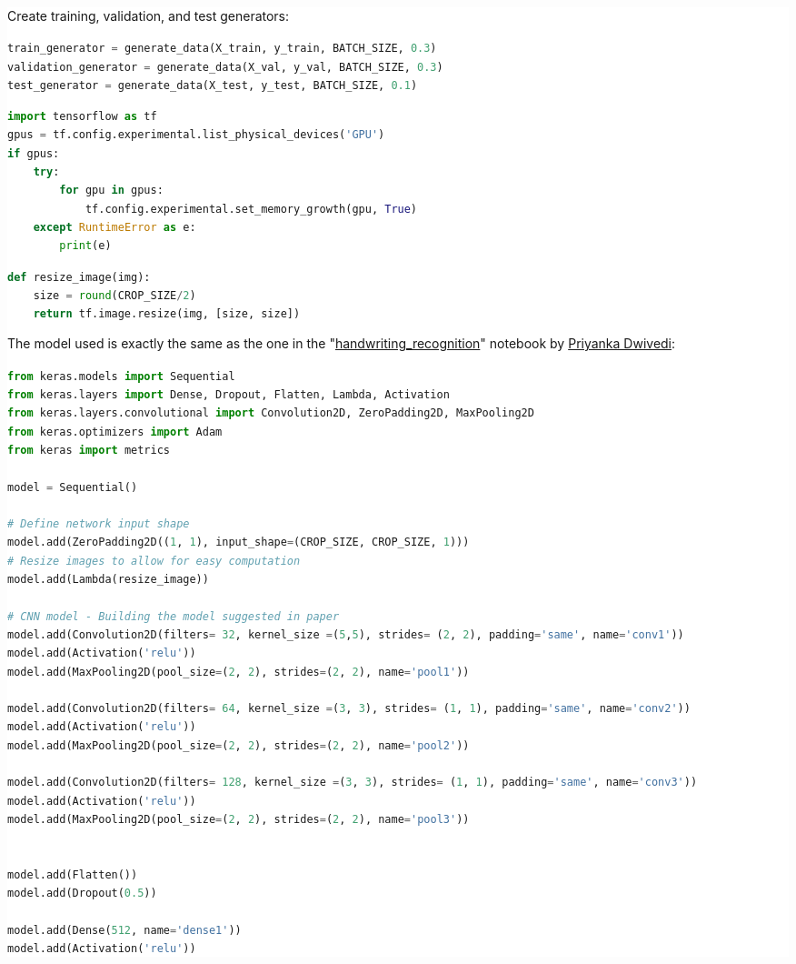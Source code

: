 Create training, validation, and test generators:


```python
train_generator = generate_data(X_train, y_train, BATCH_SIZE, 0.3)
validation_generator = generate_data(X_val, y_val, BATCH_SIZE, 0.3)
test_generator = generate_data(X_test, y_test, BATCH_SIZE, 0.1)
```


```python
import tensorflow as tf
gpus = tf.config.experimental.list_physical_devices('GPU')
if gpus:
    try:
        for gpu in gpus:
            tf.config.experimental.set_memory_growth(gpu, True)
    except RuntimeError as e:
        print(e)
```


```python
def resize_image(img):
    size = round(CROP_SIZE/2)
    return tf.image.resize(img, [size, size])
```

The model used is exactly the same as the one in the "[handwriting_recognition](https://github.com/priya-dwivedi/Deep-Learning/tree/master/handwriting_recognition)" notebook by [Priyanka Dwivedi](https://github.com/priya-dwivedi):


```python
from keras.models import Sequential
from keras.layers import Dense, Dropout, Flatten, Lambda, Activation
from keras.layers.convolutional import Convolution2D, ZeroPadding2D, MaxPooling2D
from keras.optimizers import Adam
from keras import metrics

model = Sequential()

# Define network input shape
model.add(ZeroPadding2D((1, 1), input_shape=(CROP_SIZE, CROP_SIZE, 1)))
# Resize images to allow for easy computation
model.add(Lambda(resize_image))

# CNN model - Building the model suggested in paper
model.add(Convolution2D(filters= 32, kernel_size =(5,5), strides= (2, 2), padding='same', name='conv1'))
model.add(Activation('relu'))
model.add(MaxPooling2D(pool_size=(2, 2), strides=(2, 2), name='pool1'))

model.add(Convolution2D(filters= 64, kernel_size =(3, 3), strides= (1, 1), padding='same', name='conv2'))
model.add(Activation('relu'))
model.add(MaxPooling2D(pool_size=(2, 2), strides=(2, 2), name='pool2'))

model.add(Convolution2D(filters= 128, kernel_size =(3, 3), strides= (1, 1), padding='same', name='conv3'))
model.add(Activation('relu'))
model.add(MaxPooling2D(pool_size=(2, 2), strides=(2, 2), name='pool3'))


model.add(Flatten())
model.add(Dropout(0.5))

model.add(Dense(512, name='dense1'))
model.add(Activation('relu'))
```